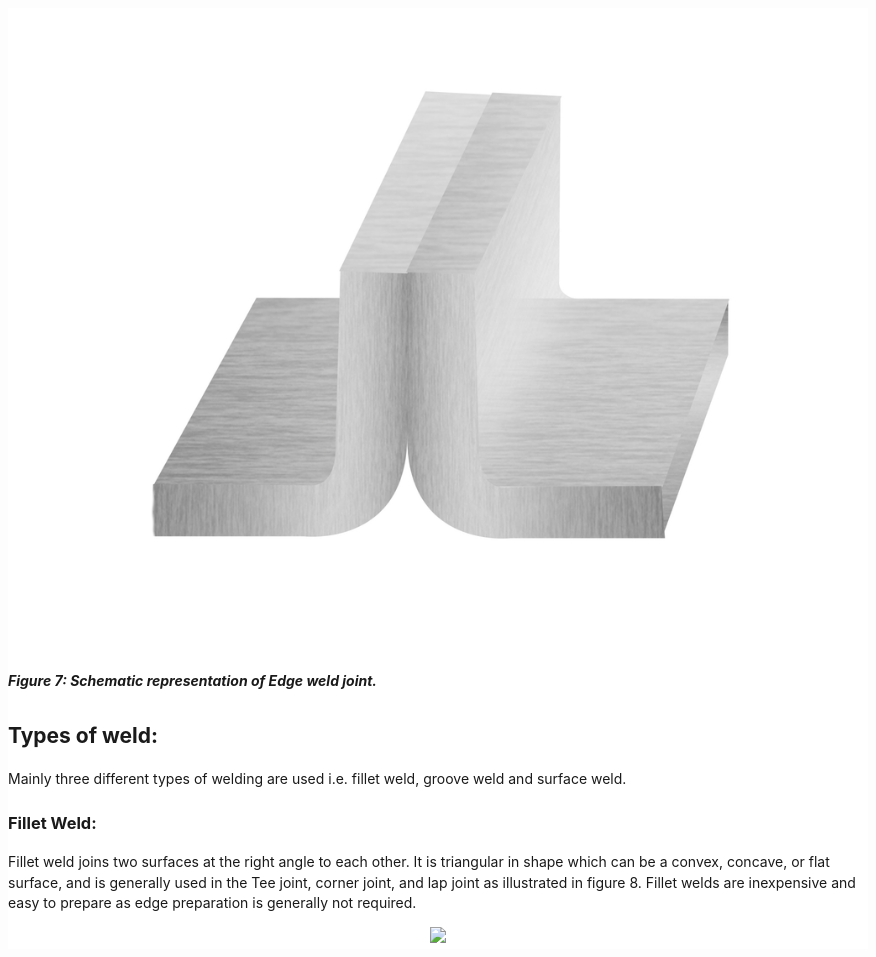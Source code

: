 <img src="./images/Tfig7.jpg">

***Figure 7: Schematic representation of Edge weld joint.***
</center>

## Types of weld:

Mainly three different types of welding are used i.e. fillet weld, groove weld and surface weld.

### Fillet Weld: 

Fillet weld joins two surfaces at the right angle to each other. It is triangular in shape which can be a convex, concave, or flat surface, and is generally used in the Tee joint, corner joint, and lap joint as illustrated in figure 8. Fillet welds are inexpensive and easy to prepare as edge preparation is generally not required. 

<center>
<img src="./images/Tfig8.png">
